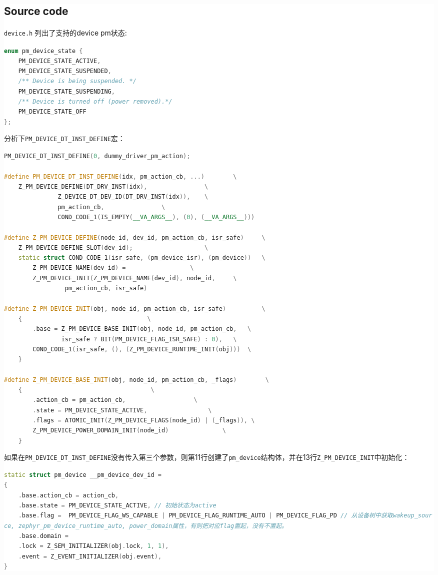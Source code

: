 ## Source code

`device.h` 列出了支持的device pm状态:

```c++
enum pm_device_state {
	PM_DEVICE_STATE_ACTIVE,
	PM_DEVICE_STATE_SUSPENDED,
	/** Device is being suspended. */
	PM_DEVICE_STATE_SUSPENDING,
	/** Device is turned off (power removed).*/
	PM_DEVICE_STATE_OFF
};
```

分析下`PM_DEVICE_DT_INST_DEFINE`宏：

```c++ {.line-numbers}
PM_DEVICE_DT_INST_DEFINE(0, dummy_driver_pm_action);

#define PM_DEVICE_DT_INST_DEFINE(idx, pm_action_cb, ...)		\
	Z_PM_DEVICE_DEFINE(DT_DRV_INST(idx),				\
			   Z_DEVICE_DT_DEV_ID(DT_DRV_INST(idx)),	\
			   pm_action_cb,				\
			   COND_CODE_1(IS_EMPTY(__VA_ARGS__), (0), (__VA_ARGS__)))

#define Z_PM_DEVICE_DEFINE(node_id, dev_id, pm_action_cb, isr_safe)		\
	Z_PM_DEVICE_DEFINE_SLOT(dev_id);					\
	static struct COND_CODE_1(isr_safe, (pm_device_isr), (pm_device))	\
		Z_PM_DEVICE_NAME(dev_id) =					\
		Z_PM_DEVICE_INIT(Z_PM_DEVICE_NAME(dev_id), node_id,		\
				 pm_action_cb, isr_safe)

#define Z_PM_DEVICE_INIT(obj, node_id, pm_action_cb, isr_safe)			\
	{									\
		.base = Z_PM_DEVICE_BASE_INIT(obj, node_id, pm_action_cb,	\
				isr_safe ? BIT(PM_DEVICE_FLAG_ISR_SAFE) : 0),	\
		COND_CODE_1(isr_safe, (), (Z_PM_DEVICE_RUNTIME_INIT(obj)))	\
	}

#define Z_PM_DEVICE_BASE_INIT(obj, node_id, pm_action_cb, _flags)	     \
	{								     \
		.action_cb = pm_action_cb,				     \
		.state = PM_DEVICE_STATE_ACTIVE,			     \
		.flags = ATOMIC_INIT(Z_PM_DEVICE_FLAGS(node_id) | (_flags)), \
		Z_PM_DEVICE_POWER_DOMAIN_INIT(node_id)			     \
	}
```

如果在`PM_DEVICE_DT_INST_DEFINE`没有传入第三个参数，则第11行创建了`pm_device`结构体，并在13行`Z_PM_DEVICE_INIT`中初始化：

```c++
static struct pm_device __pm_device_dev_id =
{
	.base.action_cb = action_cb,
	.base.state = PM_DEVICE_STATE_ACTIVE, // 初始状态为active
	.base.flag =  PM_DEVICE_FLAG_WS_CAPABLE | PM_DEVICE_FLAG_RUNTIME_AUTO | PM_DEVICE_FLAG_PD // 从设备树中获取wakeup_source, zephyr_pm_device_runtime_auto, power_domain属性，有则把对应flag置起，没有不置起。
	.base.domain =
	.lock = Z_SEM_INITIALIZER(obj.lock, 1, 1),
	.event = Z_EVENT_INITIALIZER(obj.event),
}
```
